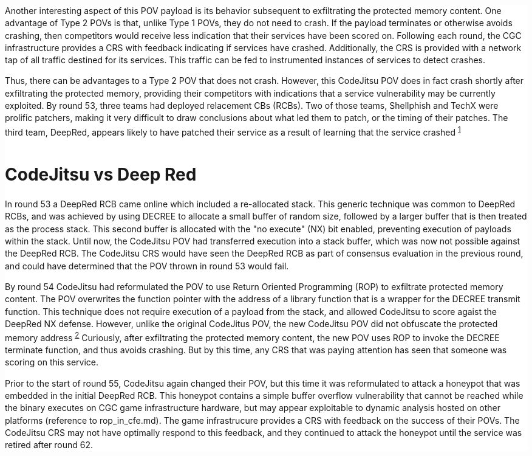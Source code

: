 Another interesting aspect of this POV payload is its behavior subsequent to exfiltrating
the protected memory content.  One advantage of Type 2 POVs is that, unlike Type 1
POVs, they do not need to crash.  If the payload terminates or otherwise avoids
crashing, then competitors would receive less indication that their services
have been scored on.  Following each round, the CGC infrastructure provides a CRS 
with feedback indicating if services have crashed.
Additionally, the CRS is provided with a network tap of all traffic destined for
its services.  This traffic can be fed to instrumented instances of services to detect 
crashes.  

Thus, there can be advantages to a Type 2 POV that does not crash.  However, this CodeJitsu
POV does in fact crash shortly after exfiltrating the protected memory, providing
their competitors with indications that a service vulnerability may be currently exploited.
By round 53, three teams had deployed relacement CBs (RCBs).  Two of those teams, Shellphish and
TechX were prolific patchers, making it very difficult to draw conclusions about what led 
them to patch, or the timing of their patches.  The third team, DeepRed, appears likely
to have patched their service as a result of learning that the service crashed <sup>[1](#foot1)</sup>


CodeJitsu vs Deep Red
=====================
In round 53 a DeepRed RCB came online which included 
a re-allocated stack.  This generic technique was common to
DeepRed RCBs, and was achieved by using DECREE to allocate
a small buffer of random size, followed by a larger buffer that
is then treated as the process stack.  This second buffer is allocated
with the "no execute" (NX) bit enabled, preventing execution of
payloads within the stack.   Until now, the
CodeJitsu POV had transferred execution into a stack buffer,
which was now not possible against the DeepRed RCB. The
CodeJitsu CRS would have seen the DeepRed RCB as part of 
consensus evaluation in the previous round, and could have determined
that the POV thrown in round 53 would fail.

By round 54 CodeJitsu had reformulated the POV to use Return Oriented 
Programming (ROP) to exfiltrate protected memory content. The POV
overwrites the function pointer with the address of a library function
that is a wrapper for the DECREE transmit function.
This technique does not require execution of a payload from the
stack, and allowed CodeJitsu to score agaist the DeepRed NX defense.
However, unlike the original CodeJitus POV, the new CodeJitsu 
POV did not obfuscate the protected memory address <sup>[2](#foot2)</sup>
Curiously, after exfiltrating the protected memory content, the new POV
uses ROP to invoke the DECREE terminate function, and thus avoids crashing.
But by this time, any CRS that was paying attention has seen that someone
was scoring on this service.

Prior to the start of round 55, CodeJitsu
again changed their POV, but this time it was 
reformulated to attack a honeypot that was embedded in the
initial DeepRed RCB.  This honeypot contains a simple buffer overflow 
vulnerability that cannot be reached while the binary 
executes on CGC game infrastructure hardware, but may appear 
exploitable to dynamic analysis hosted on other platforms 
(reference to rop\_in\_cfe.md).  The game infrastrucure provides a CRS 
with feedback on the success of their POVs.  The CodeJitsu CRS 
may not have optimally respond to this feedback, and 
they continued to attack the honeypot until the service was 
retired after round 62.  
